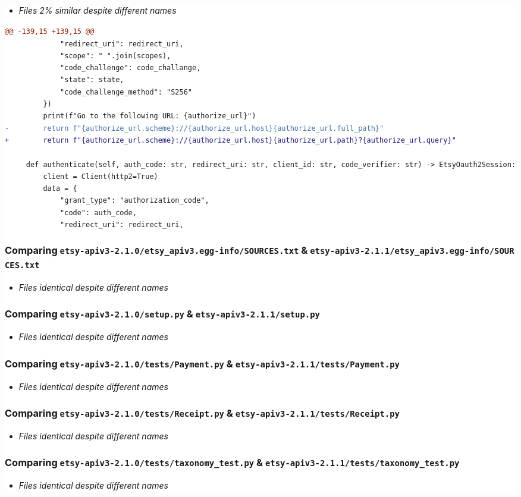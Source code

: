  * *Files 2% similar despite different names*

```diff
@@ -139,15 +139,15 @@
             "redirect_uri": redirect_uri,
             "scope": " ".join(scopes),
             "code_challenge": code_challange,
             "state": state,
             "code_challenge_method": "S256"
         })
         print(f"Go to the following URL: {authorize_url}")
-        return f"{authorize_url.scheme}://{authorize_url.host}{authorize_url.full_path}"
+        return f"{authorize_url.scheme}://{authorize_url.host}{authorize_url.path}?{authorize_url.query}"
     
     def authenticate(self, auth_code: str, redirect_uri: str, client_id: str, code_verifier: str) -> EtsyOauth2Session:
         client = Client(http2=True)
         data = {
             "grant_type": "authorization_code",
             "code": auth_code,
             "redirect_uri": redirect_uri,
```

### Comparing `etsy-apiv3-2.1.0/etsy_apiv3.egg-info/SOURCES.txt` & `etsy-apiv3-2.1.1/etsy_apiv3.egg-info/SOURCES.txt`

 * *Files identical despite different names*

### Comparing `etsy-apiv3-2.1.0/setup.py` & `etsy-apiv3-2.1.1/setup.py`

 * *Files identical despite different names*

### Comparing `etsy-apiv3-2.1.0/tests/Payment.py` & `etsy-apiv3-2.1.1/tests/Payment.py`

 * *Files identical despite different names*

### Comparing `etsy-apiv3-2.1.0/tests/Receipt.py` & `etsy-apiv3-2.1.1/tests/Receipt.py`

 * *Files identical despite different names*

### Comparing `etsy-apiv3-2.1.0/tests/taxonomy_test.py` & `etsy-apiv3-2.1.1/tests/taxonomy_test.py`

 * *Files identical despite different names*

